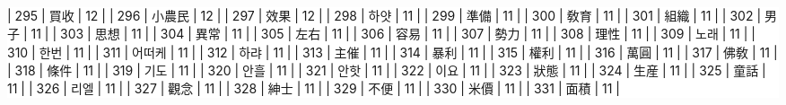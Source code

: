 | 295 | 買收 | 12 |
| 296 | 小農民 | 12 |
| 297 | 效果 | 12 |
| 298 | 하얏 | 11 |
| 299 | 準備 | 11 |
| 300 | 敎育 | 11 |
| 301 | 組織 | 11 |
| 302 | 男子 | 11 |
| 303 | 思想 | 11 |
| 304 | 異常 | 11 |
| 305 | 左右 | 11 |
| 306 | 容易 | 11 |
| 307 | 勢力 | 11 |
| 308 | 理性 | 11 |
| 309 | 노래 | 11 |
| 310 | 한번 | 11 |
| 311 | 어떠케 | 11 |
| 312 | 하랴 | 11 |
| 313 | 主催 | 11 |
| 314 | 暴利 | 11 |
| 315 | 權利 | 11 |
| 316 | 萬圓 | 11 |
| 317 | 佛敎 | 11 |
| 318 | 條件 | 11 |
| 319 | 기도 | 11 |
| 320 | 안흘 | 11 |
| 321 | 안핫 | 11 |
| 322 | 이요 | 11 |
| 323 | 狀態 | 11 |
| 324 | 生産 | 11 |
| 325 | 童話 | 11 |
| 326 | 리엘 | 11 |
| 327 | 觀念 | 11 |
| 328 | 紳士 | 11 |
| 329 | 不便 | 11 |
| 330 | 米價 | 11 |
| 331 | 面積 | 11 |
